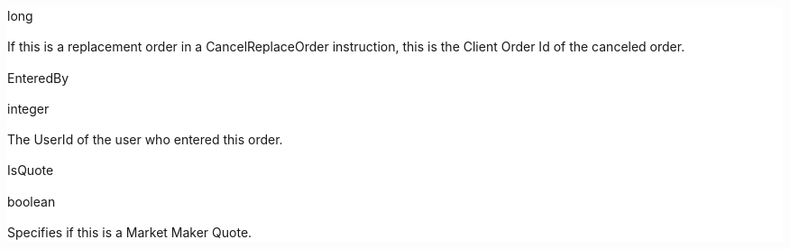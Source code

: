 </td>

<td class="confluenceTd">

long

</td>

<td class="confluenceTd">

If this is a replacement order in a CancelReplaceOrder instruction, this is the Client Order Id of the canceled order.

</td>

</tr>

<tr>

<td class="confluenceTd">

EnteredBy

</td>

<td class="confluenceTd">

integer

</td>

<td class="confluenceTd">

The UserId of the user who entered this order.

</td>

</tr>

<tr>

<td class="confluenceTd">

IsQuote

</td>

<td class="confluenceTd">

boolean

</td>

<td class="confluenceTd">

Specifies if this is a Market Maker Quote.

</td>

</tr>

<tr>

<td class="confluenceTd">
